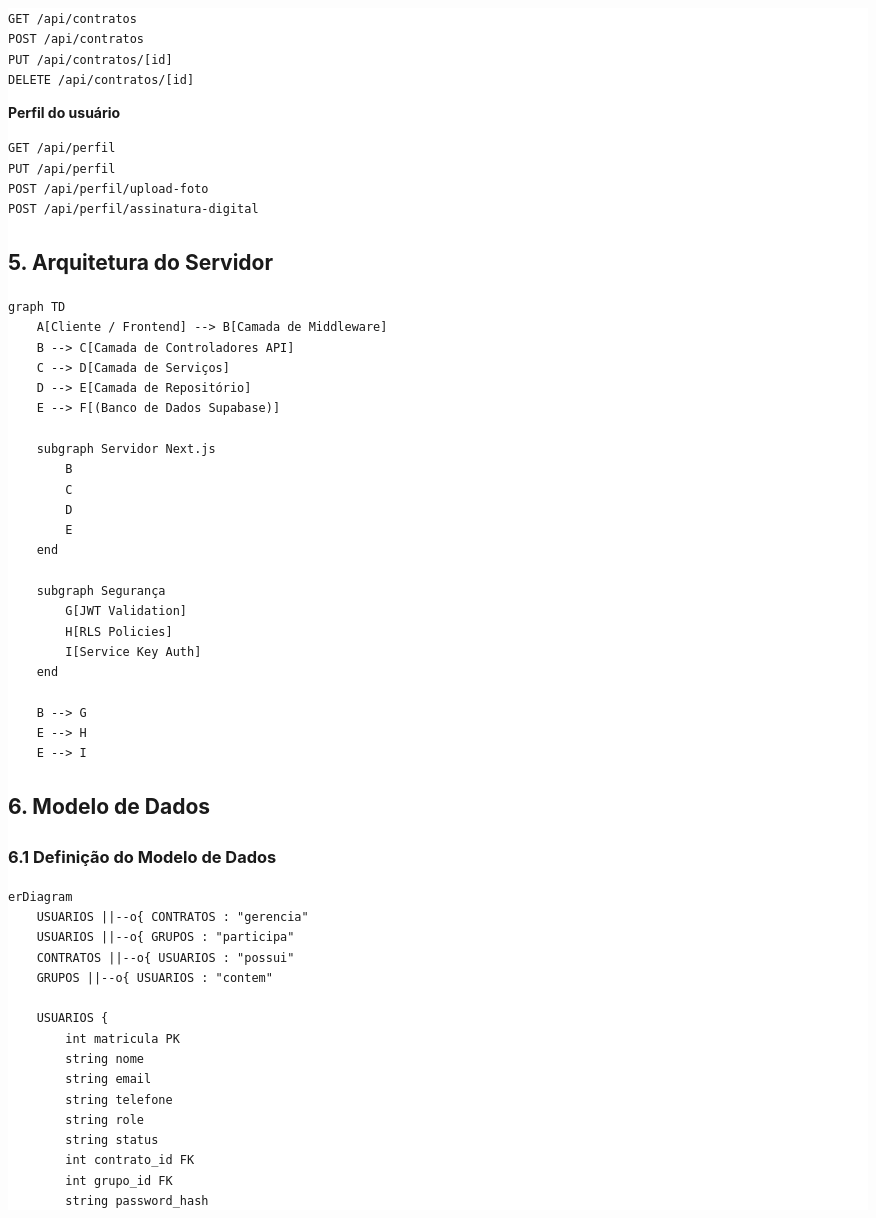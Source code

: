 ```
GET /api/contratos
POST /api/contratos
PUT /api/contratos/[id]
DELETE /api/contratos/[id]
```

**Perfil do usuário**

```
GET /api/perfil
PUT /api/perfil
POST /api/perfil/upload-foto
POST /api/perfil/assinatura-digital
```

## 5. Arquitetura do Servidor

```mermaid
graph TD
    A[Cliente / Frontend] --> B[Camada de Middleware]
    B --> C[Camada de Controladores API]
    C --> D[Camada de Serviços]
    D --> E[Camada de Repositório]
    E --> F[(Banco de Dados Supabase)]
    
    subgraph Servidor Next.js
        B
        C
        D
        E
    end
    
    subgraph Segurança
        G[JWT Validation]
        H[RLS Policies]
        I[Service Key Auth]
    end
    
    B --> G
    E --> H
    E --> I
```

## 6. Modelo de Dados

### 6.1 Definição do Modelo de Dados

```mermaid
erDiagram
    USUARIOS ||--o{ CONTRATOS : "gerencia"
    USUARIOS ||--o{ GRUPOS : "participa"
    CONTRATOS ||--o{ USUARIOS : "possui"
    GRUPOS ||--o{ USUARIOS : "contem"

    USUARIOS {
        int matricula PK
        string nome
        string email
        string telefone
        string role
        string status
        int contrato_id FK
        int grupo_id FK
        string password_hash
```